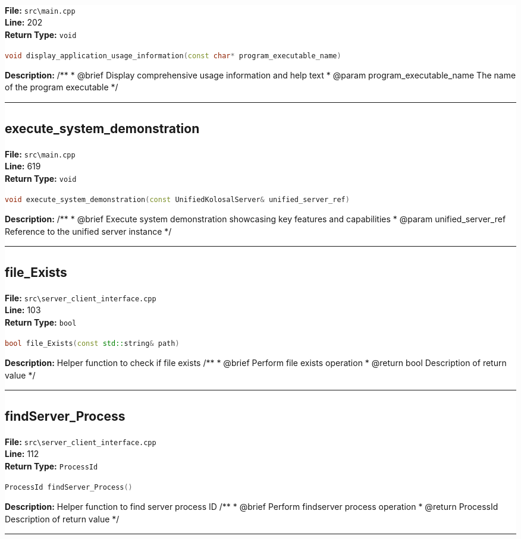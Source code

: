 **File:** `src\main.cpp`  
**Line:** 202  
**Return Type:** `void`  

```cpp
void display_application_usage_information(const char* program_executable_name)
```

**Description:** /** * @brief Display comprehensive usage information and help text * @param program_executable_name The name of the program executable */

---

## execute_system_demonstration

**File:** `src\main.cpp`  
**Line:** 619  
**Return Type:** `void`  

```cpp
void execute_system_demonstration(const UnifiedKolosalServer& unified_server_ref)
```

**Description:** /** * @brief Execute system demonstration showcasing key features and capabilities * @param unified_server_ref Reference to the unified server instance */

---

## file_Exists

**File:** `src\server_client_interface.cpp`  
**Line:** 103  
**Return Type:** `bool`  

```cpp
bool file_Exists(const std::string& path)
```

**Description:** Helper function to check if file exists /** * @brief Perform file exists operation * @return bool Description of return value */

---

## findServer_Process

**File:** `src\server_client_interface.cpp`  
**Line:** 112  
**Return Type:** `ProcessId`  

```cpp
ProcessId findServer_Process()
```

**Description:** Helper function to find server process ID /** * @brief Perform findserver process operation * @return ProcessId Description of return value */

---
